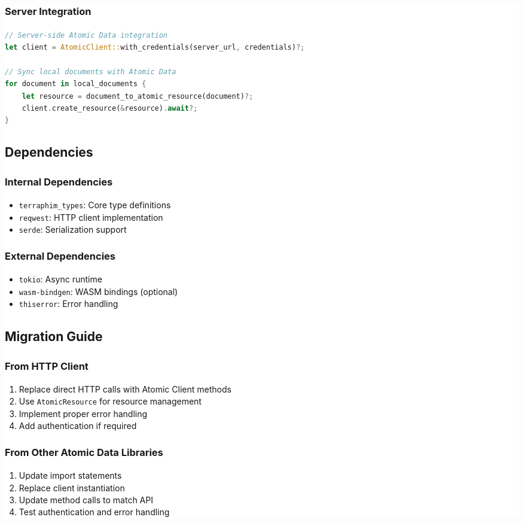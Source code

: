 ### Server Integration
```rust
// Server-side Atomic Data integration
let client = AtomicClient::with_credentials(server_url, credentials)?;

// Sync local documents with Atomic Data
for document in local_documents {
    let resource = document_to_atomic_resource(document)?;
    client.create_resource(&resource).await?;
}
```

## Dependencies

### Internal Dependencies
- `terraphim_types`: Core type definitions
- `reqwest`: HTTP client implementation
- `serde`: Serialization support

### External Dependencies
- `tokio`: Async runtime
- `wasm-bindgen`: WASM bindings (optional)
- `thiserror`: Error handling

## Migration Guide

### From HTTP Client
1. Replace direct HTTP calls with Atomic Client methods
2. Use `AtomicResource` for resource management
3. Implement proper error handling
4. Add authentication if required

### From Other Atomic Data Libraries
1. Update import statements
2. Replace client instantiation
3. Update method calls to match API
4. Test authentication and error handling 